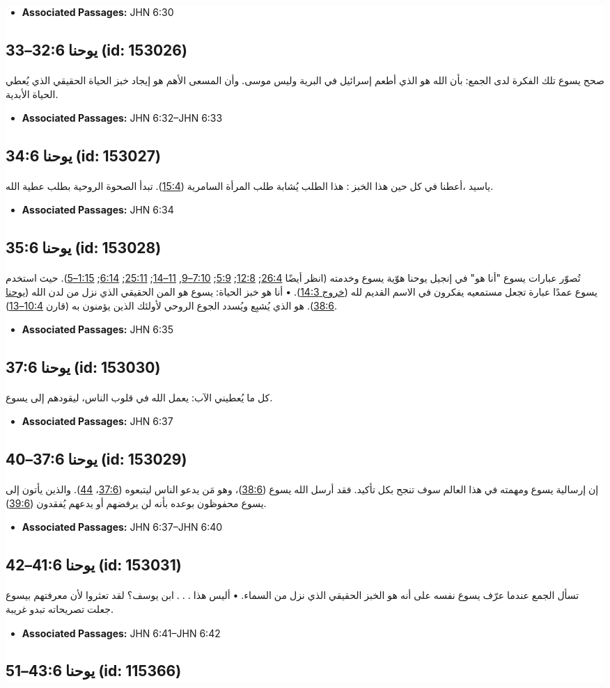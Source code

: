* **Associated Passages:** JHN 6:30

## يوحنا 32:6–33 (id: 153026)

صحح يسوع تلك الفكرة لدى الجمع: بأن الله هو الذي أطعم إسرائيل في البرية وليس موسى. وأن المسعى الأهم هو إيجاد خبز الحياة الحقيقي الذي يُعطي الحياة الأبدية.

* **Associated Passages:** JHN 6:32–JHN 6:33

## يوحنا 34:6 (id: 153027)

ياسيد ،أعطنا في كل حين هذا الخبز : هذا الطلب يُشابة طلب المرأة السامرية ([15:4](https://ref.ly/John4:15)). تبدأ الصحوة الروحية بطلب عطية الله.

* **Associated Passages:** JHN 6:34

## يوحنا 35:6 (id: 153028)

تُصوّر عبارات يسوع "أنا هو" في إنجيل يوحنا هوّية يسوع وخدمته (انظر أيضًا [26:4](https://ref.ly/John4:26); [12:8](https://ref.ly/John8:12); [5:9](https://ref.ly/John9:5); [7:10–9](https://ref.ly/John10:7-John10:9), [11–14](https://ref.ly/John10:11-John10:14); [25:11](https://ref.ly/John11:25); [6:14](https://ref.ly/John14:6); [1:15–5](https://ref.ly/John15:1-John15:5)). حيث استخدم يسوع عمدًا عبارة تجعل مستمعيه يفكرون في الاسم القديم لله ([خروج 14:3](https://ref.ly/Exod3:14)). • أنا هو خبز الحياة: يسوع هو المن الحقيقي الذي نزل من لدن الله ([يوحنا 38:6](https://ref.ly/John6:38)). هو الذي يُشبِع ويُسدد الجوع الروحي لأولئك الذين يؤمنون به (قارن [10:4–13](https://ref.ly/John4:10-John4:13)).

* **Associated Passages:** JHN 6:35

## يوحنا 37:6 (id: 153030)

 كل ما يُعطيني الآب: يعمل الله في قلوب الناس، ليقودهم إلى يسوع.

* **Associated Passages:** JHN 6:37

## يوحنا 37:6–40 (id: 153029)

إن إرسالية يسوع ومهمته في هذا العالم سوف تنجح بكل تأكيد. فقد أرسل الله يسوع ([38:6](https://ref.ly/John6:38))، وهو مَن يدعو الناس ليتبعوه ([37:6](https://ref.ly/John6:37)، [44](https://ref.ly/John6:44)). والذين يأتون إلى يسوع محفوظون بوعده بأنه لن يرفضهم أو يدعهم يُفقدون ([39:6](https://ref.ly/John6:39)).

* **Associated Passages:** JHN 6:37–JHN 6:40

## يوحنا 41:6–42 (id: 153031)

تسأل الجمع عندما عرّف يسوع نفسه على أنه هو الخبز الحقيقي الذي نزل من السماء. • أليس هذا . . . ابن يوسف؟ لقد تعثروا لأن معرفتهم بيسوع جعلت تصريحاته تبدو غريبة.

* **Associated Passages:** JHN 6:41–JHN 6:42

## يوحنا 43:6–51 (id: 115366)
